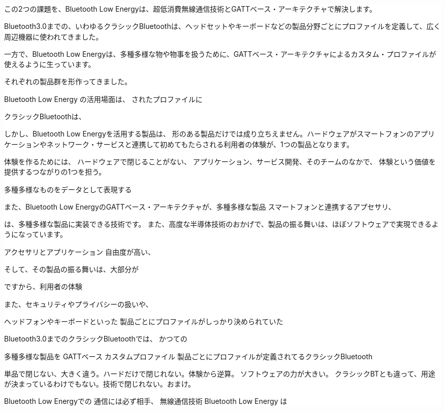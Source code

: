 この2つの課題を、Bluetooth Low Energyは、超低消費無線通信技術とGATTベース・アーキテクチャで解決します。

Bluetooth3.0までの、いわゆるクラシックBluetoothは、ヘッドセットやキーボードなどの製品分野ごとにプロファイルを定義して、広く周辺機器に使われてきました。

一方で、Bluetooth Low Energyは、多種多様な物や物事を扱うために、GATTベース・アーキテクチャによるカスタム・プロファイルが使えるように生っています。


それぞれの製品群を形作ってきました。

Bluetooth Low Energy の活用場面は、
されたプロファイルに

クラシックBluetoothは、


しかし、Bluetooth Low Energyを活用する製品は、
形のある製品だけでは成り立ちえません。ハードウェアがスマートフォンのアプリケーションやネットワーク・サービスと連携して初めてもたらされる利用者の体験が、1つの製品となります。

体験を作るためには、
ハードウェアで閉じることがない、
アプリケーション、サービス開発、そのチームのなかで、
体験という価値を提供するつながりの1つを担う。

多種多様なものをデータとして表現する


また、Bluetooth Low EnergyのGATTベース・アーキテクチャが、多種多様な製品
スマートフォンと連携するアプセサリ、

は、多種多様な製品に実装できる技術です。
また、高度な半導体技術のおかげで、製品の振る舞いは、ほぼソフトウェアで実現できるようになっています。


アクセサリとアプリケーション
自由度が高い、

そして、その製品の振る舞いは、大部分が

ですから、利用者の体験

また、セキュリティやプライバシーの扱いや、

ヘッドフォンやキーボードといった
製品ごとにプロファイルがしっかり決められていた

Bluetooth3.0までのクラシックBluetoothでは、
かつての


多種多様な製品を
GATTベース
カスタムプロファイル
製品ごとにプロファイルが定義されてるクラシックBluetooth

単品で閉じない、大きく違う。ハードだけで閉じれない。体験から逆算。
ソフトウェアの力が大きい。
クラシックBTとも違って、用途が決まっているわけでもない。技術で閉じれない。おまけ。

Bluetooth Low Energyでの
通信には必ず相手、
無線通信技術 Bluetooth Low Energy は
